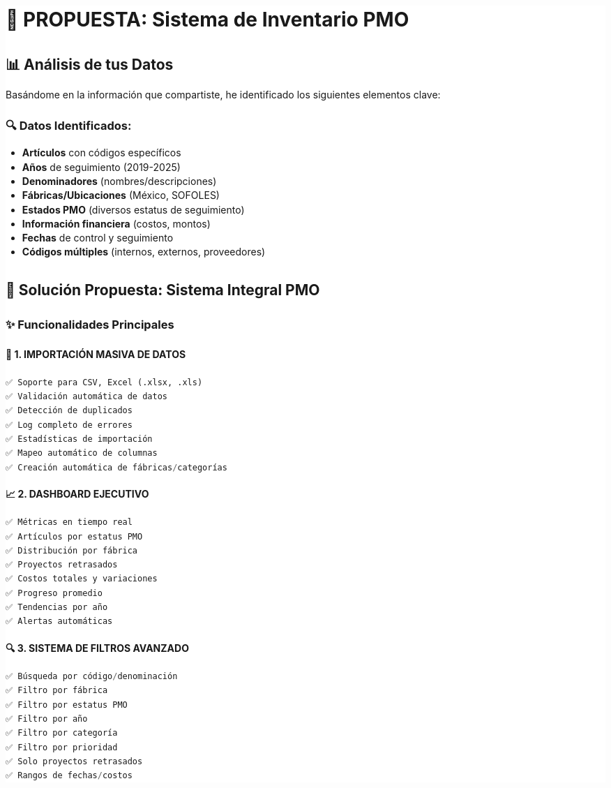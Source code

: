 # 🚀 PROPUESTA: Sistema de Inventario PMO

## 📊 **Análisis de tus Datos**

Basándome en la información que compartiste, he identificado los siguientes elementos clave:

### 🔍 **Datos Identificados:**
- **Artículos** con códigos específicos
- **Años** de seguimiento (2019-2025)
- **Denominadores** (nombres/descripciones)
- **Fábricas/Ubicaciones** (México, SOFOLES)
- **Estados PMO** (diversos estatus de seguimiento)
- **Información financiera** (costos, montos)
- **Fechas** de control y seguimiento
- **Códigos múltiples** (internos, externos, proveedores)

## 🎯 **Solución Propuesta: Sistema Integral PMO**

### ✨ **Funcionalidades Principales**

#### 🔗 **1. IMPORTACIÓN MASIVA DE DATOS**
```python
✅ Soporte para CSV, Excel (.xlsx, .xls)
✅ Validación automática de datos
✅ Detección de duplicados
✅ Log completo de errores
✅ Estadísticas de importación
✅ Mapeo automático de columnas
✅ Creación automática de fábricas/categorías
```

#### 📈 **2. DASHBOARD EJECUTIVO**
```python
✅ Métricas en tiempo real
✅ Artículos por estatus PMO
✅ Distribución por fábrica
✅ Proyectos retrasados
✅ Costos totales y variaciones
✅ Progreso promedio
✅ Tendencias por año
✅ Alertas automáticas
```

#### 🔍 **3. SISTEMA DE FILTROS AVANZADO**
```python
✅ Búsqueda por código/denominación
✅ Filtro por fábrica
✅ Filtro por estatus PMO
✅ Filtro por año
✅ Filtro por categoría
✅ Filtro por prioridad
✅ Solo proyectos retrasados
✅ Rangos de fechas/costos
```

